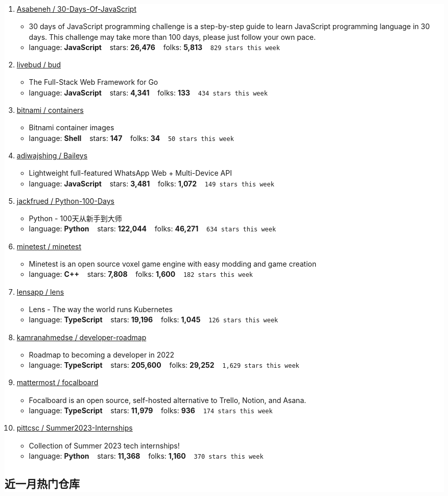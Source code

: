 1. [Asabeneh / 30-Days-Of-JavaScript](https://github.com/Asabeneh/30-Days-Of-JavaScript)
    - 30 days of JavaScript programming challenge is a step-by-step guide to learn JavaScript programming language in 30 days. This challenge may take more than 100 days, please just follow your own pace.
    - language: **JavaScript** &nbsp;&nbsp; stars: **26,476** &nbsp;&nbsp; folks: **5,813**  &nbsp;&nbsp; `829 stars this week`

1. [livebud / bud](https://github.com/livebud/bud)
    - The Full-Stack Web Framework for Go
    - language: **JavaScript** &nbsp;&nbsp; stars: **4,341** &nbsp;&nbsp; folks: **133**  &nbsp;&nbsp; `434 stars this week`

1. [bitnami / containers](https://github.com/bitnami/containers)
    - Bitnami container images
    - language: **Shell** &nbsp;&nbsp; stars: **147** &nbsp;&nbsp; folks: **34**  &nbsp;&nbsp; `50 stars this week`

1. [adiwajshing / Baileys](https://github.com/adiwajshing/Baileys)
    - Lightweight full-featured WhatsApp Web + Multi-Device API
    - language: **JavaScript** &nbsp;&nbsp; stars: **3,481** &nbsp;&nbsp; folks: **1,072**  &nbsp;&nbsp; `149 stars this week`

1. [jackfrued / Python-100-Days](https://github.com/jackfrued/Python-100-Days)
    - Python - 100天从新手到大师
    - language: **Python** &nbsp;&nbsp; stars: **122,044** &nbsp;&nbsp; folks: **46,271**  &nbsp;&nbsp; `634 stars this week`

1. [minetest / minetest](https://github.com/minetest/minetest)
    - Minetest is an open source voxel game engine with easy modding and game creation
    - language: **C++** &nbsp;&nbsp; stars: **7,808** &nbsp;&nbsp; folks: **1,600**  &nbsp;&nbsp; `182 stars this week`

1. [lensapp / lens](https://github.com/lensapp/lens)
    - Lens - The way the world runs Kubernetes
    - language: **TypeScript** &nbsp;&nbsp; stars: **19,196** &nbsp;&nbsp; folks: **1,045**  &nbsp;&nbsp; `126 stars this week`

1. [kamranahmedse / developer-roadmap](https://github.com/kamranahmedse/developer-roadmap)
    - Roadmap to becoming a developer in 2022
    - language: **TypeScript** &nbsp;&nbsp; stars: **205,600** &nbsp;&nbsp; folks: **29,252**  &nbsp;&nbsp; `1,629 stars this week`

1. [mattermost / focalboard](https://github.com/mattermost/focalboard)
    - Focalboard is an open source, self-hosted alternative to Trello, Notion, and Asana.
    - language: **TypeScript** &nbsp;&nbsp; stars: **11,979** &nbsp;&nbsp; folks: **936**  &nbsp;&nbsp; `174 stars this week`

1. [pittcsc / Summer2023-Internships](https://github.com/pittcsc/Summer2023-Internships)
    - Collection of Summer 2023 tech internships!
    - language: **Python** &nbsp;&nbsp; stars: **11,368** &nbsp;&nbsp; folks: **1,160**  &nbsp;&nbsp; `370 stars this week`


## 近一月热门仓库
